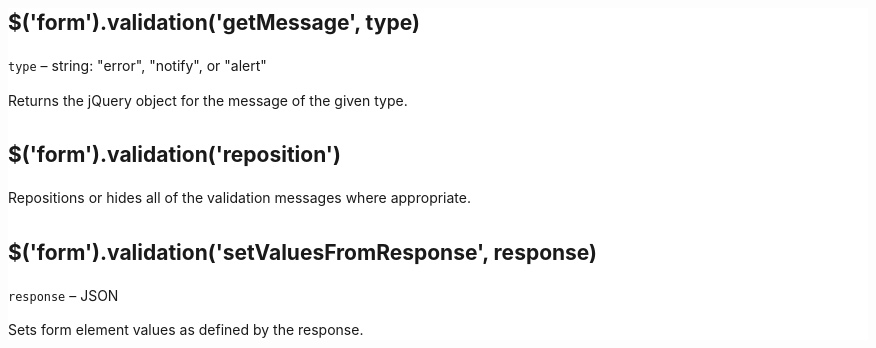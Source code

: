 ## $('form').validation('getMessage', type)
`type` – string: "error", "notify", or "alert"

Returns the jQuery object for the message of the given type.

## $('form').validation('reposition')
Repositions or hides all of the validation messages where appropriate.

## $('form').validation('setValuesFromResponse', response)
`response` – JSON

Sets form element values as defined by the response. 